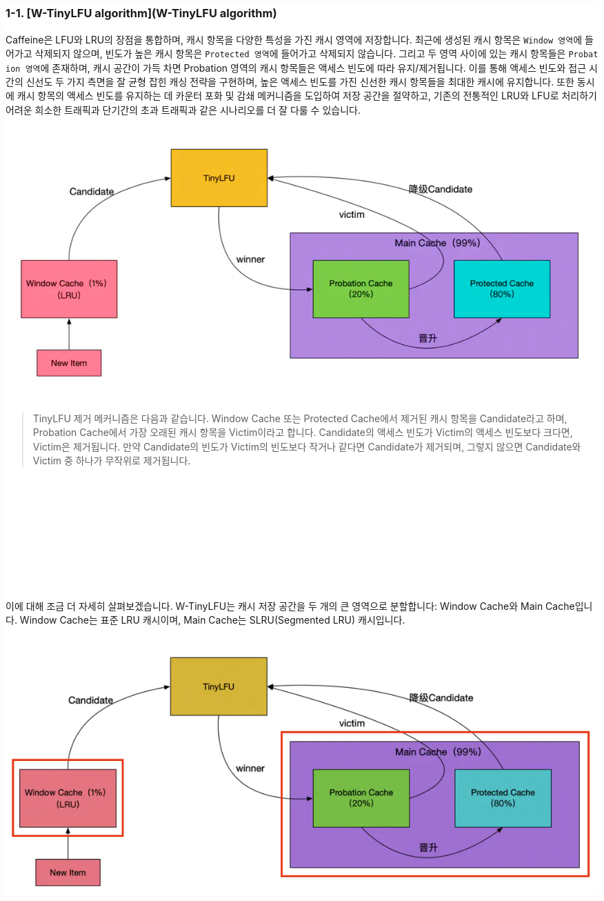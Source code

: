 ### 1-1. [W-TinyLFU algorithm](W-TinyLFU algorithm)

Caffeine은 LFU와 LRU의 장점을 통합하며, 캐시 항목을 다양한 특성을 가진 캐시 영역에 저장합니다. 최근에 생성된 캐시 항목은 `Window 영역`에 들어가고 삭제되지 않으며, 빈도가 높은 캐시 항목은 `Protected 영역`에 들어가고 삭제되지 않습니다. 그리고 두 영역 사이에 있는 캐시 항목들은 `Probation 영역`에 존재하며, 캐시 공간이 가득 차면 Probation 영역의 캐시 항목들은 액세스 빈도에 따라 유지/제거됩니다. 이를 통해 액세스 빈도와 접근 시간의 신선도 두 가지 측면을 잘 균형 잡힌 캐싱 전략을 구현하며, 높은 액세스 빈도를 가진 신선한 캐시 항목들을 최대한 캐시에 유지합니다. 또한 동시에 캐시 항목의 액세스 빈도를 유지하는 데 카운터 포화 및 감쇄 메커니즘을 도입하여 저장 공간을 절약하고, 기존의 전통적인 LRU와 LFU로 처리하기 어려운 희소한 트래픽과 단기간의 초과 트래픽과 같은 시나리오를 더 잘 다룰 수 있습니다.

![image](./resources/images/w-tinylfu.png)

> TinyLFU 제거 메커니즘은 다음과 같습니다. Window Cache 또는 Protected Cache에서 제거된 캐시 항목을 Candidate라고 하며, Probation Cache에서 가장 오래된 캐시 항목을 Victim이라고 합니다. Candidate의 액세스 빈도가 Victim의 액세스 빈도보다 크다면, Victim은 제거됩니다. 만약 Candidate의 빈도가 Victim의 빈도보다 작거나 같다면 Candidate가 제거되며, 그렇지 않으면 Candidate와 Victim 중 하나가 무작위로 제거됩니다.

<br/><br/><br/><br/><br/><br/><br/><br/>

이에 대해 조금 더 자세히 살펴보겠습니다. W-TinyLFU는 캐시 저장 공간을 두 개의 큰 영역으로 분할합니다: Window Cache와 Main Cache입니다. Window Cache는 표준 LRU 캐시이며, Main Cache는 SLRU(Segmented LRU) 캐시입니다.

![image](./resources/images/window_main.png)
